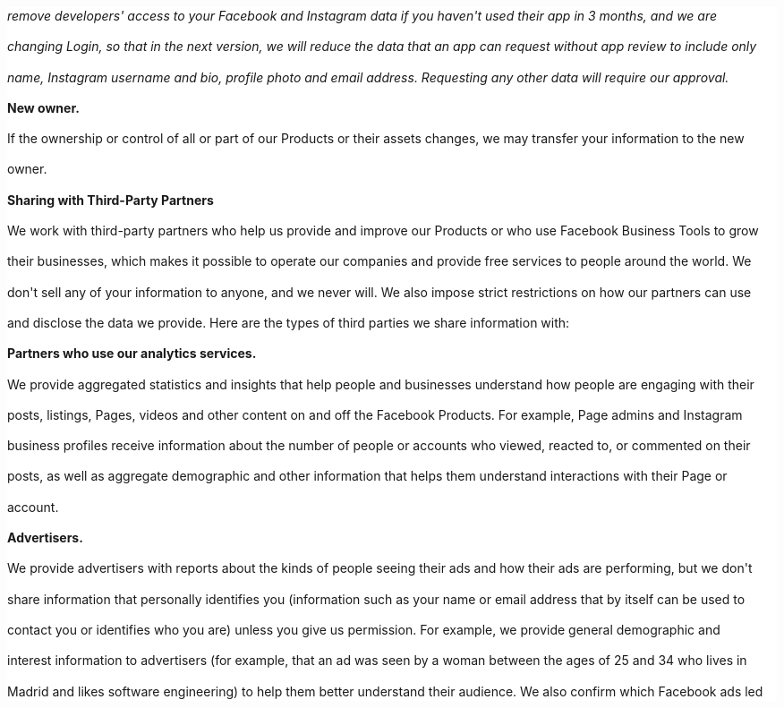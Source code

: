*remove developers' access to your Facebook and Instagram data if you haven't used their app in 3 months, and we are*

*changing Login, so that in the next version, we will reduce the data that an app can request without app review to include only*

*name, Instagram username and bio, profile photo and email address. Requesting any other data will require our approval.*

**New owner.**

If the ownership or control of all or part of our Products or their assets changes, we may transfer your information to the new

owner.

**Sharing with Third-Party Partners**

We work with third-party partners who help us provide and improve our Products or who use Facebook Business Tools to grow

their businesses, which makes it possible to operate our companies and provide free services to people around the world. We

don't sell any of your information to anyone, and we never will. We also impose strict restrictions on how our partners can use

and disclose the data we provide. Here are the types of third parties we share information with:

**Partners who use our analytics services.**

We provide aggregated statistics and insights that help people and businesses understand how people are engaging with their

posts, listings, Pages, videos and other content on and off the Facebook Products. For example, Page admins and Instagram

business profiles receive information about the number of people or accounts who viewed, reacted to, or commented on their

posts, as well as aggregate demographic and other information that helps them understand interactions with their Page or

account.

**Advertisers.**

We provide advertisers with reports about the kinds of people seeing their ads and how their ads are performing, but we don't

share information that personally identifies you (information such as your name or email address that by itself can be used to

contact you or identifies who you are) unless you give us permission. For example, we provide general demographic and

interest information to advertisers (for example, that an ad was seen by a woman between the ages of 25 and 34 who lives in

Madrid and likes software engineering) to help them better understand their audience. We also confirm which Facebook ads led
